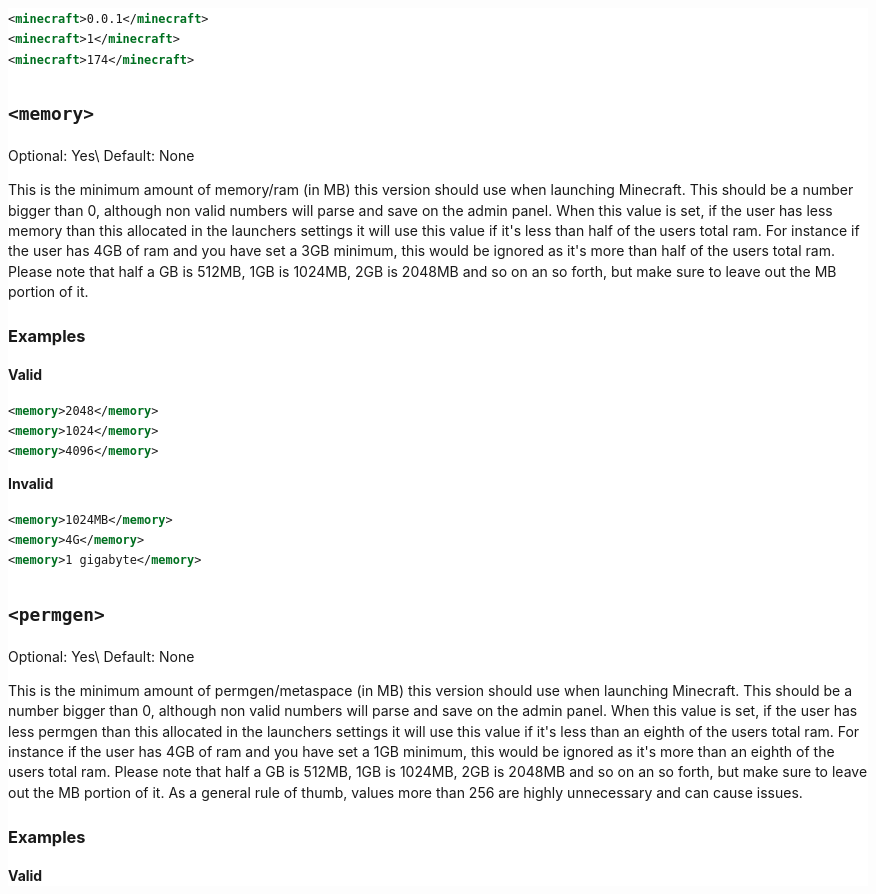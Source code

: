 ```xml
<minecraft>0.0.1</minecraft>
<minecraft>1</minecraft>
<minecraft>174</minecraft>
```

## `<memory>`

Optional: Yes\\
Default: None

This is the minimum amount of memory/ram (in MB) this version should use when launching Minecraft. This should be a number bigger than 0, although non valid numbers will parse and save on the admin panel. When this value is set, if the user has less memory than this allocated in the launchers settings it will use this value if it's less than half of the users total ram. For instance if the user has 4GB of ram and you have set a 3GB minimum, this would be ignored as it's more than half of the users total ram. Please note that half a GB is 512MB, 1GB is 1024MB, 2GB is 2048MB and so on an so forth, but make sure to leave out the MB portion of it.

### Examples

**Valid**

```xml
<memory>2048</memory>
<memory>1024</memory>
<memory>4096</memory>
```

**Invalid**

```xml
<memory>1024MB</memory>
<memory>4G</memory>
<memory>1 gigabyte</memory>
```

## `<permgen>`

Optional: Yes\\
Default: None

This is the minimum amount of permgen/metaspace (in MB) this version should use when launching Minecraft. This should be a number bigger than 0, although non valid numbers will parse and save on the admin panel. When this value is set, if the user has less permgen than this allocated in the launchers settings it will use this value if it's less than an eighth of the users total ram. For instance if the user has 4GB of ram and you have set a 1GB minimum, this would be ignored as it's more than an eighth of the users total ram. Please note that half a GB is 512MB, 1GB is 1024MB, 2GB is 2048MB and so on an so forth, but make sure to leave out the MB portion of it. As a general rule of thumb, values more than 256 are highly unnecessary and can cause issues.

### Examples

**Valid**
